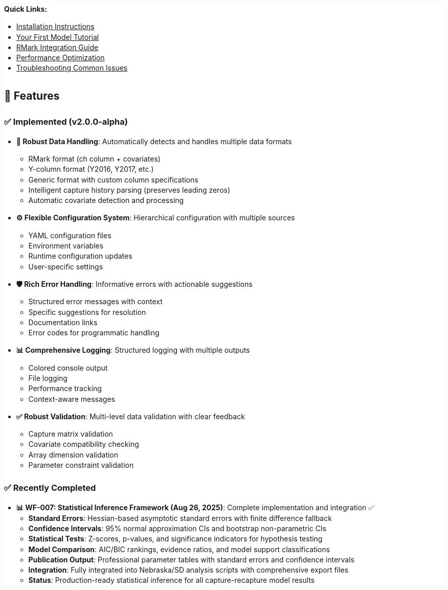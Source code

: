 **Quick Links:**
- [Installation Instructions](docs/user-guide/installation.md)
- [Your First Model Tutorial](docs/tutorials/quickstart.md)
- [RMark Integration Guide](docs/tutorials/rmark-integration.md)
- [Performance Optimization](docs/user-guide/performance.md)
- [Troubleshooting Common Issues](docs/user-guide/troubleshooting.md)

## 🚀 Features

### ✅ Implemented (v2.0.0-alpha)

- **🔧 Robust Data Handling**: Automatically detects and handles multiple data formats
  - RMark format (ch column + covariates)
  - Y-column format (Y2016, Y2017, etc.) 
  - Generic format with custom column specifications
  - Intelligent capture history parsing (preserves leading zeros)
  - Automatic covariate detection and processing

- **⚙️ Flexible Configuration System**: Hierarchical configuration with multiple sources
  - YAML configuration files
  - Environment variables
  - Runtime configuration updates
  - User-specific settings

- **🛡️ Rich Error Handling**: Informative errors with actionable suggestions
  - Structured error messages with context
  - Specific suggestions for resolution
  - Documentation links
  - Error codes for programmatic handling

- **📊 Comprehensive Logging**: Structured logging with multiple outputs
  - Colored console output
  - File logging
  - Performance tracking
  - Context-aware messages

- **✅ Robust Validation**: Multi-level data validation with clear feedback
  - Capture matrix validation
  - Covariate compatibility checking
  - Array dimension validation
  - Parameter constraint validation

### ✅ Recently Completed

- **📊 WF-007: Statistical Inference Framework (Aug 26, 2025)**: Complete implementation and integration ✅
  - **Standard Errors**: Hessian-based asymptotic standard errors with finite difference fallback
  - **Confidence Intervals**: 95% normal approximation CIs and bootstrap non-parametric CIs
  - **Statistical Tests**: Z-scores, p-values, and significance indicators for hypothesis testing
  - **Model Comparison**: AIC/BIC rankings, evidence ratios, and model support classifications
  - **Publication Output**: Professional parameter tables with standard errors and confidence intervals
  - **Integration**: Fully integrated into Nebraska/SD analysis scripts with comprehensive export files
  - **Status**: Production-ready statistical inference for all capture-recapture model results
